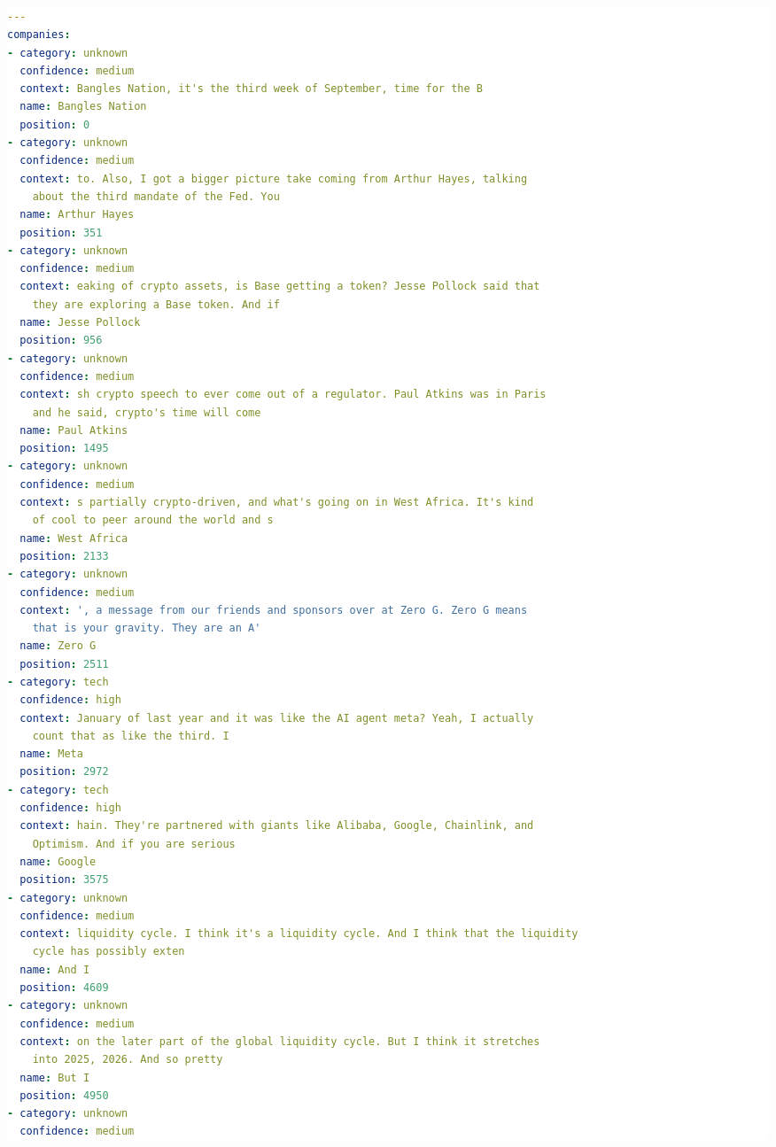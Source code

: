 ```yaml
---
companies:
- category: unknown
  confidence: medium
  context: Bangles Nation, it's the third week of September, time for the B
  name: Bangles Nation
  position: 0
- category: unknown
  confidence: medium
  context: to. Also, I got a bigger picture take coming from Arthur Hayes, talking
    about the third mandate of the Fed. You
  name: Arthur Hayes
  position: 351
- category: unknown
  confidence: medium
  context: eaking of crypto assets, is Base getting a token? Jesse Pollock said that
    they are exploring a Base token. And if
  name: Jesse Pollock
  position: 956
- category: unknown
  confidence: medium
  context: sh crypto speech to ever come out of a regulator. Paul Atkins was in Paris
    and he said, crypto's time will come
  name: Paul Atkins
  position: 1495
- category: unknown
  confidence: medium
  context: s partially crypto-driven, and what's going on in West Africa. It's kind
    of cool to peer around the world and s
  name: West Africa
  position: 2133
- category: unknown
  confidence: medium
  context: ', a message from our friends and sponsors over at Zero G. Zero G means
    that is your gravity. They are an A'
  name: Zero G
  position: 2511
- category: tech
  confidence: high
  context: January of last year and it was like the AI agent meta? Yeah, I actually
    count that as like the third. I
  name: Meta
  position: 2972
- category: tech
  confidence: high
  context: hain. They're partnered with giants like Alibaba, Google, Chainlink, and
    Optimism. And if you are serious
  name: Google
  position: 3575
- category: unknown
  confidence: medium
  context: liquidity cycle. I think it's a liquidity cycle. And I think that the liquidity
    cycle has possibly exten
  name: And I
  position: 4609
- category: unknown
  confidence: medium
  context: on the later part of the global liquidity cycle. But I think it stretches
    into 2025, 2026. And so pretty
  name: But I
  position: 4950
- category: unknown
  confidence: medium
```